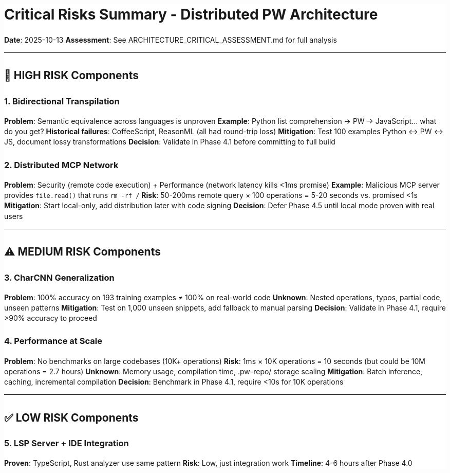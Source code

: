 # Critical Risks Summary - Distributed PW Architecture

**Date**: 2025-10-13
**Assessment**: See ARCHITECTURE_CRITICAL_ASSESSMENT.md for full analysis

---

## 🔴 HIGH RISK Components

### 1. Bidirectional Transpilation
**Problem**: Semantic equivalence across languages is unproven
**Example**: Python list comprehension → PW → JavaScript... what do you get?
**Historical failures**: CoffeeScript, ReasonML (all had round-trip loss)
**Mitigation**: Test 100 examples Python ↔ PW ↔ JS, document lossy transformations
**Decision**: Validate in Phase 4.1 before committing to full build

### 2. Distributed MCP Network
**Problem**: Security (remote code execution) + Performance (network latency kills <1ms promise)
**Example**: Malicious MCP server provides `file.read()` that runs `rm -rf /`
**Risk**: 50-200ms remote query × 100 operations = 5-20 seconds vs. promised <1s
**Mitigation**: Start local-only, add distribution later with code signing
**Decision**: Defer Phase 4.5 until local mode proven with real users

---

## ⚠️ MEDIUM RISK Components

### 3. CharCNN Generalization
**Problem**: 100% accuracy on 193 training examples ≠ 100% on real-world code
**Unknown**: Nested operations, typos, partial code, unseen patterns
**Mitigation**: Test on 1,000 unseen snippets, add fallback to manual parsing
**Decision**: Validate in Phase 4.1, require >90% accuracy to proceed

### 4. Performance at Scale
**Problem**: No benchmarks on large codebases (10K+ operations)
**Risk**: 1ms × 10K operations = 10 seconds (but could be 10M operations = 2.7 hours)
**Unknown**: Memory usage, compilation time, .pw-repo/ storage scaling
**Mitigation**: Batch inference, caching, incremental compilation
**Decision**: Benchmark in Phase 4.1, require <10s for 10K operations

---

## ✅ LOW RISK Components

### 5. LSP Server + IDE Integration
**Proven**: TypeScript, Rust analyzer use same pattern
**Risk**: Low, just integration work
**Timeline**: 4-6 hours after Phase 4.0
